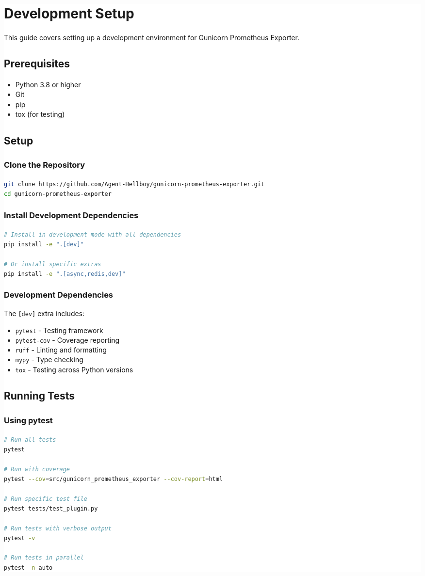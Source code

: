 # Development Setup

This guide covers setting up a development environment for Gunicorn Prometheus Exporter.

## Prerequisites

- Python 3.8 or higher
- Git
- pip
- tox (for testing)

## Setup

### Clone the Repository

```bash
git clone https://github.com/Agent-Hellboy/gunicorn-prometheus-exporter.git
cd gunicorn-prometheus-exporter
```

### Install Development Dependencies

```bash
# Install in development mode with all dependencies
pip install -e ".[dev]"

# Or install specific extras
pip install -e ".[async,redis,dev]"
```

### Development Dependencies

The `[dev]` extra includes:

- `pytest` - Testing framework
- `pytest-cov` - Coverage reporting
- `ruff` - Linting and formatting
- `mypy` - Type checking
- `tox` - Testing across Python versions

## Running Tests

### Using pytest

```bash
# Run all tests
pytest

# Run with coverage
pytest --cov=src/gunicorn_prometheus_exporter --cov-report=html

# Run specific test file
pytest tests/test_plugin.py

# Run tests with verbose output
pytest -v

# Run tests in parallel
pytest -n auto
```
